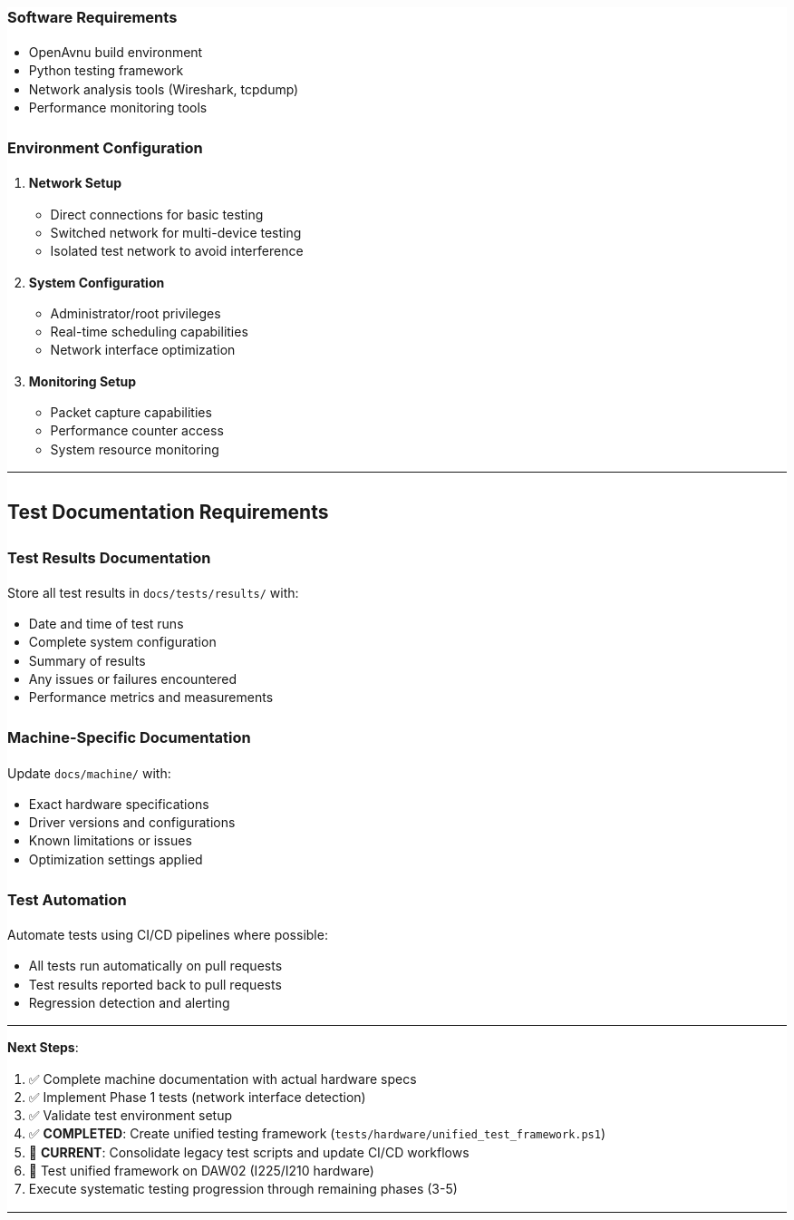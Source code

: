 ### Software Requirements
- OpenAvnu build environment
- Python testing framework
- Network analysis tools (Wireshark, tcpdump)
- Performance monitoring tools

### Environment Configuration
1. **Network Setup**
   - Direct connections for basic testing
   - Switched network for multi-device testing
   - Isolated test network to avoid interference

2. **System Configuration**
   - Administrator/root privileges
   - Real-time scheduling capabilities
   - Network interface optimization

3. **Monitoring Setup**
   - Packet capture capabilities
   - Performance counter access
   - System resource monitoring

---

## Test Documentation Requirements

### Test Results Documentation
Store all test results in `docs/tests/results/` with:
- Date and time of test runs
- Complete system configuration
- Summary of results
- Any issues or failures encountered
- Performance metrics and measurements

### Machine-Specific Documentation
Update `docs/machine/` with:
- Exact hardware specifications
- Driver versions and configurations
- Known limitations or issues
- Optimization settings applied

### Test Automation
Automate tests using CI/CD pipelines where possible:
- All tests run automatically on pull requests
- Test results reported back to pull requests
- Regression detection and alerting

---

**Next Steps**: 
1. ✅ Complete machine documentation with actual hardware specs
2. ✅ Implement Phase 1 tests (network interface detection)
3. ✅ Validate test environment setup
4. ✅ **COMPLETED**: Create unified testing framework (`tests/hardware/unified_test_framework.ps1`)
5. 🔄 **CURRENT**: Consolidate legacy test scripts and update CI/CD workflows
6. 🔄 Test unified framework on DAW02 (I225/I210 hardware)
7. Execute systematic testing progression through remaining phases (3-5)

---